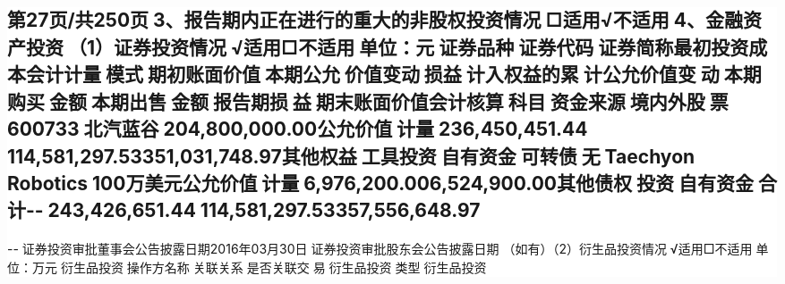 第27页/共250页
3、报告期内正在进行的重大的非股权投资情况
□适用√不适用
4、金融资产投资
（1）证券投资情况
√适用□不适用
单位：元
证券品种
证券代码
证券简称最初投资成本会计计量
模式
期初账面价值
本期公允
价值变动
损益
计入权益的累
计公允价值变
动
本期购买
金额
本期出售
金额
报告期损
益
期末账面价值会计核算
科目
资金来源
境内外股
票
600733
北汽蓝谷
204,800,000.00公允价值
计量
236,450,451.44
114,581,297.53351,031,748.97其他权益
工具投资
自有资金
可转债
无
Taechyon
Robotics
100万美元公允价值
计量
6,976,200.006,524,900.00其他债权
投资
自有资金
合计--
243,426,651.44
114,581,297.53357,556,648.97
--
--
证券投资审批董事会公告披露日期2016年03月30日
证券投资审批股东会公告披露日期
（如有）（2）衍生品投资情况
√适用□不适用
单位：万元
衍生品投资
操作方名称
关联关系
是否关联交
易
衍生品投资
类型
衍生品投资